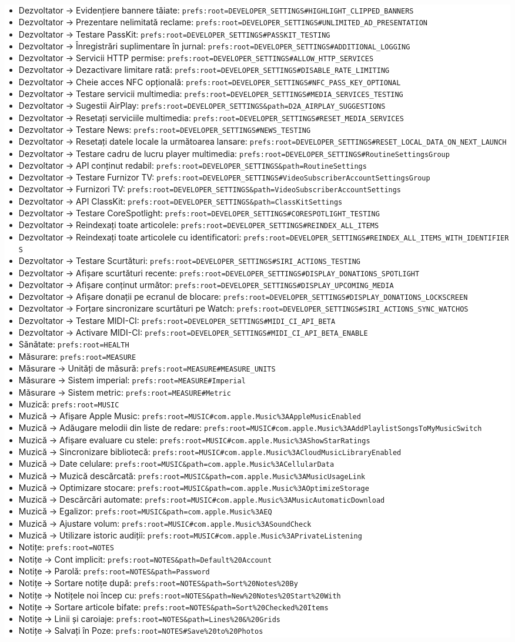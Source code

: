 - Dezvoltator → Evidențiere bannere tăiate: `prefs:root=DEVELOPER_SETTINGS#HIGHLIGHT_CLIPPED_BANNERS`
- Dezvoltator → Prezentare nelimitată reclame: `prefs:root=DEVELOPER_SETTINGS#UNLIMITED_AD_PRESENTATION`
- Dezvoltator → Testare PassKit: `prefs:root=DEVELOPER_SETTINGS#PASSKIT_TESTING`
- Dezvoltator → Înregistrări suplimentare în jurnal: `prefs:root=DEVELOPER_SETTINGS#ADDITIONAL_LOGGING`
- Dezvoltator → Servicii HTTP permise: `prefs:root=DEVELOPER_SETTINGS#ALLOW_HTTP_SERVICES`
- Dezvoltator → Dezactivare limitare rată: `prefs:root=DEVELOPER_SETTINGS#DISABLE_RATE_LIMITING`
- Dezvoltator → Cheie acces NFC opțională: `prefs:root=DEVELOPER_SETTINGS#NFC_PASS_KEY_OPTIONAL`
- Dezvoltator → Testare servicii multimedia: `prefs:root=DEVELOPER_SETTINGS#MEDIA_SERVICES_TESTING`
- Dezvoltator → Sugestii AirPlay: `prefs:root=DEVELOPER_SETTINGS&path=D2A_AIRPLAY_SUGGESTIONS`
- Dezvoltator → Resetați serviciile multimedia: `prefs:root=DEVELOPER_SETTINGS#RESET_MEDIA_SERVICES`
- Dezvoltator → Testare News: `prefs:root=DEVELOPER_SETTINGS#NEWS_TESTING`
- Dezvoltator → Resetați datele locale la următoarea lansare: `prefs:root=DEVELOPER_SETTINGS#RESET_LOCAL_DATA_ON_NEXT_LAUNCH`
- Dezvoltator → Testare cadru de lucru player multimedia: `prefs:root=DEVELOPER_SETTINGS#RoutineSettingsGroup`
- Dezvoltator → API conținut redabil: `prefs:root=DEVELOPER_SETTINGS&path=RoutineSettings`
- Dezvoltator → Testare Furnizor TV: `prefs:root=DEVELOPER_SETTINGS#VideoSubscriberAccountSettingsGroup`
- Dezvoltator → Furnizori TV: `prefs:root=DEVELOPER_SETTINGS&path=VideoSubscriberAccountSettings`
- Dezvoltator → API ClassKit: `prefs:root=DEVELOPER_SETTINGS&path=ClassKitSettings`
- Dezvoltator → Testare CoreSpotlight: `prefs:root=DEVELOPER_SETTINGS#CORESPOTLIGHT_TESTING`
- Dezvoltator → Reindexați toate articolele: `prefs:root=DEVELOPER_SETTINGS#REINDEX_ALL_ITEMS`
- Dezvoltator → Reindexați toate articolele cu identificatori: `prefs:root=DEVELOPER_SETTINGS#REINDEX_ALL_ITEMS_WITH_IDENTIFIERS`
- Dezvoltator → Testare Scurtături: `prefs:root=DEVELOPER_SETTINGS#SIRI_ACTIONS_TESTING`
- Dezvoltator → Afișare scurtături recente: `prefs:root=DEVELOPER_SETTINGS#DISPLAY_DONATIONS_SPOTLIGHT`
- Dezvoltator → Afișare conținut următor: `prefs:root=DEVELOPER_SETTINGS#DISPLAY_UPCOMING_MEDIA`
- Dezvoltator → Afișare donații pe ecranul de blocare: `prefs:root=DEVELOPER_SETTINGS#DISPLAY_DONATIONS_LOCKSCREEN`
- Dezvoltator → Forțare sincronizare scurtături pe Watch: `prefs:root=DEVELOPER_SETTINGS#SIRI_ACTIONS_SYNC_WATCHOS`
- Dezvoltator → Testare MIDI-CI: `prefs:root=DEVELOPER_SETTINGS#MIDI_CI_API_BETA`
- Dezvoltator → Activare MIDI-CI: `prefs:root=DEVELOPER_SETTINGS#MIDI_CI_API_BETA_ENABLE`
- Sănătate: `prefs:root=HEALTH`
- Măsurare: `prefs:root=MEASURE`
- Măsurare → Unități de măsură: `prefs:root=MEASURE#MEASURE_UNITS`
- Măsurare → Sistem imperial: `prefs:root=MEASURE#Imperial`
- Măsurare → Sistem metric: `prefs:root=MEASURE#Metric`
- Muzică: `prefs:root=MUSIC`
- Muzică → Afișare Apple Music: `prefs:root=MUSIC#com.apple.Music%3AAppleMusicEnabled`
- Muzică → Adăugare melodii din liste de redare: `prefs:root=MUSIC#com.apple.Music%3AAddPlaylistSongsToMyMusicSwitch`
- Muzică → Afișare evaluare cu stele: `prefs:root=MUSIC#com.apple.Music%3AShowStarRatings`
- Muzică → Sincronizare bibliotecă: `prefs:root=MUSIC#com.apple.Music%3ACloudMusicLibraryEnabled`
- Muzică → Date celulare: `prefs:root=MUSIC&path=com.apple.Music%3ACellularData`
- Muzică → Muzică descărcată: `prefs:root=MUSIC&path=com.apple.Music%3AMusicUsageLink`
- Muzică → Optimizare stocare: `prefs:root=MUSIC&path=com.apple.Music%3AOptimizeStorage`
- Muzică → Descărcări automate: `prefs:root=MUSIC#com.apple.Music%3AMusicAutomaticDownload`
- Muzică → Egalizor: `prefs:root=MUSIC&path=com.apple.Music%3AEQ`
- Muzică → Ajustare volum: `prefs:root=MUSIC#com.apple.Music%3ASoundCheck`
- Muzică → Utilizare istoric audiții: `prefs:root=MUSIC#com.apple.Music%3APrivateListening`
- Notițe: `prefs:root=NOTES`
- Notițe → Cont implicit: `prefs:root=NOTES&path=Default%20Account`
- Notițe → Parolă: `prefs:root=NOTES&path=Password`
- Notițe → Sortare notițe după: `prefs:root=NOTES&path=Sort%20Notes%20By`
- Notițe → Notițele noi încep cu: `prefs:root=NOTES&path=New%20Notes%20Start%20With`
- Notițe → Sortare articole bifate: `prefs:root=NOTES&path=Sort%20Checked%20Items`
- Notițe → Linii și caroiaje: `prefs:root=NOTES&path=Lines%20&%20Grids`
- Notițe → Salvați în Poze: `prefs:root=NOTES#Save%20to%20Photos`